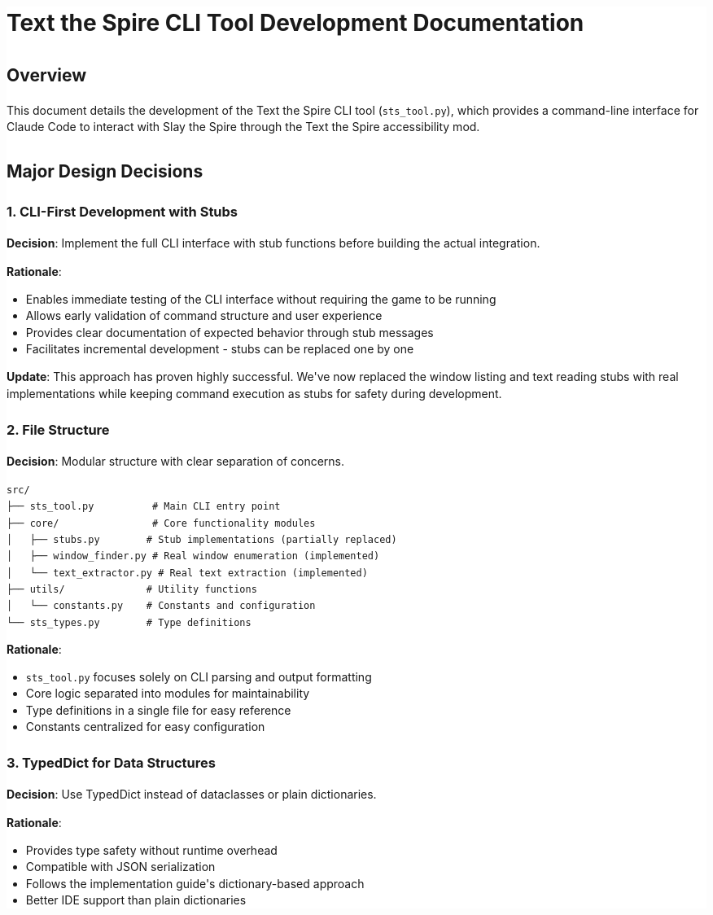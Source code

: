 # Text the Spire CLI Tool Development Documentation

## Overview

This document details the development of the Text the Spire CLI tool (`sts_tool.py`), which provides a command-line interface for Claude Code to interact with Slay the Spire through the Text the Spire accessibility mod.

## Major Design Decisions

### 1. CLI-First Development with Stubs

**Decision**: Implement the full CLI interface with stub functions before building the actual integration.

**Rationale**:
- Enables immediate testing of the CLI interface without requiring the game to be running
- Allows early validation of command structure and user experience
- Provides clear documentation of expected behavior through stub messages
- Facilitates incremental development - stubs can be replaced one by one

**Update**: This approach has proven highly successful. We've now replaced the window listing and text reading stubs with real implementations while keeping command execution as stubs for safety during development.

### 2. File Structure

**Decision**: Modular structure with clear separation of concerns.

```
src/
├── sts_tool.py          # Main CLI entry point
├── core/                # Core functionality modules
│   ├── stubs.py        # Stub implementations (partially replaced)
│   ├── window_finder.py # Real window enumeration (implemented)
│   └── text_extractor.py # Real text extraction (implemented)
├── utils/              # Utility functions
│   └── constants.py    # Constants and configuration
└── sts_types.py        # Type definitions
```

**Rationale**:
- `sts_tool.py` focuses solely on CLI parsing and output formatting
- Core logic separated into modules for maintainability
- Type definitions in a single file for easy reference
- Constants centralized for easy configuration

### 3. TypedDict for Data Structures

**Decision**: Use TypedDict instead of dataclasses or plain dictionaries.

**Rationale**:
- Provides type safety without runtime overhead
- Compatible with JSON serialization
- Follows the implementation guide's dictionary-based approach
- Better IDE support than plain dictionaries
